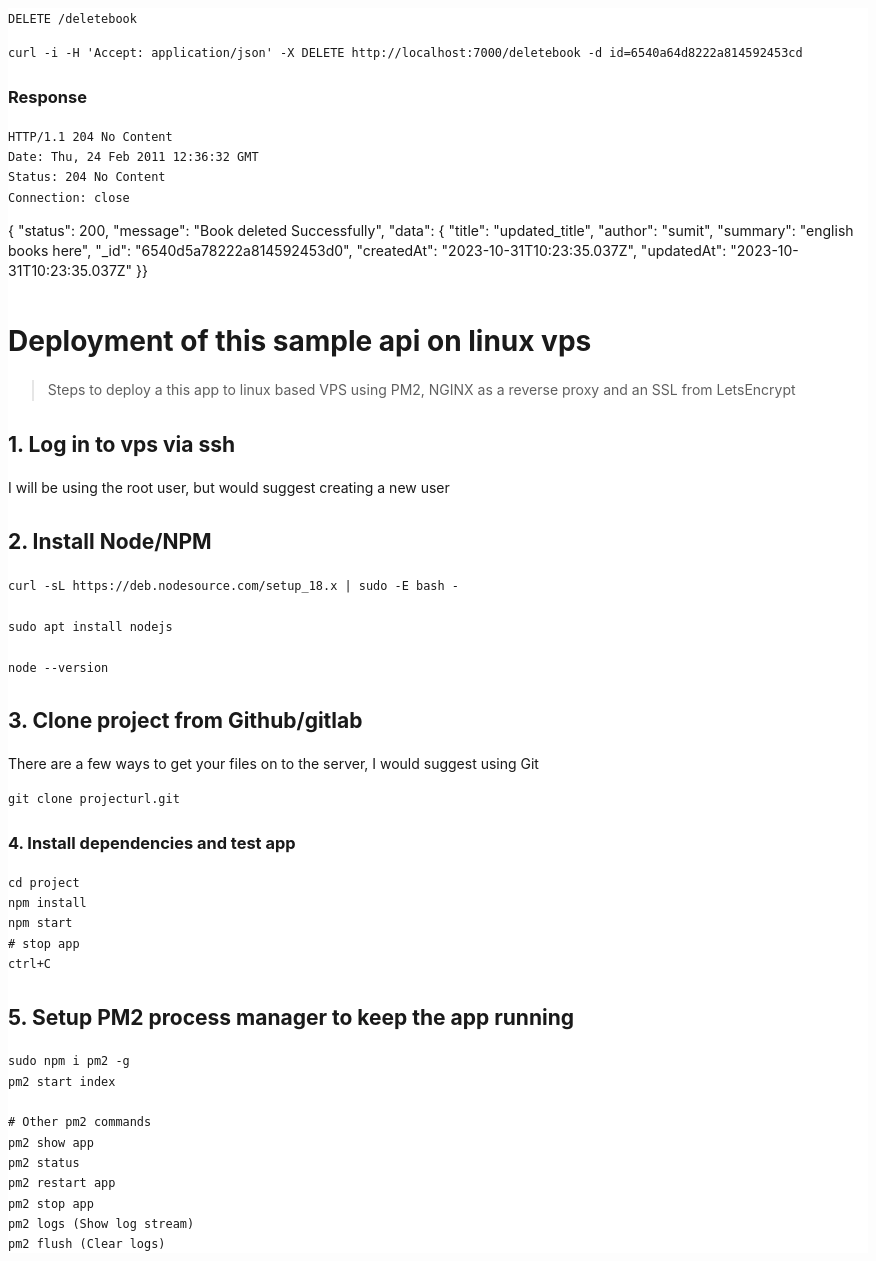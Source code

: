 `DELETE /deletebook`

    curl -i -H 'Accept: application/json' -X DELETE http://localhost:7000/deletebook -d id=6540a64d8222a814592453cd 

### Response

    HTTP/1.1 204 No Content
    Date: Thu, 24 Feb 2011 12:36:32 GMT
    Status: 204 No Content
    Connection: close

{ "status": 200, "message": "Book deleted Successfully", "data": { "title": "updated_title", "author": "sumit", "summary": "english books here", "_id": "6540d5a78222a814592453d0", "createdAt": "2023-10-31T10:23:35.037Z", "updatedAt": "2023-10-31T10:23:35.037Z" }}






# Deployment of this sample api on linux vps

> Steps to deploy a this app to linux based VPS using PM2, NGINX as a reverse proxy and an SSL from LetsEncrypt


## 1. Log in to vps via ssh
 I will be using the root user, but would suggest creating a new user

## 2. Install Node/NPM
```
curl -sL https://deb.nodesource.com/setup_18.x | sudo -E bash -

sudo apt install nodejs

node --version
```

## 3. Clone project from Github/gitlab
There are a few ways to get your files on to the server, I would suggest using Git
```
git clone projecturl.git
```

### 4. Install dependencies and test app
```
cd project
npm install
npm start
# stop app
ctrl+C
```
## 5. Setup PM2 process manager to keep the app running
```
sudo npm i pm2 -g
pm2 start index

# Other pm2 commands
pm2 show app
pm2 status
pm2 restart app
pm2 stop app
pm2 logs (Show log stream)
pm2 flush (Clear logs)
```